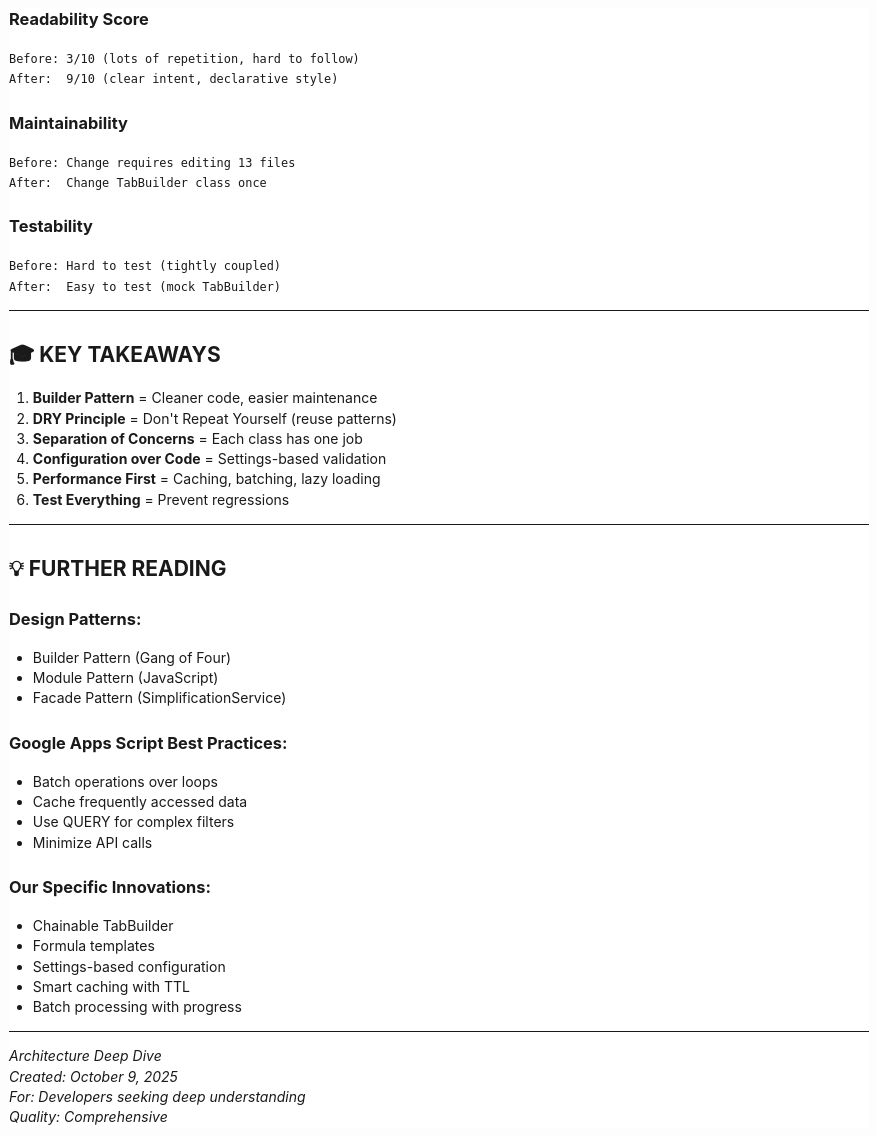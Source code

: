 ### **Readability Score**
```
Before: 3/10 (lots of repetition, hard to follow)
After:  9/10 (clear intent, declarative style)
```

### **Maintainability**
```
Before: Change requires editing 13 files
After:  Change TabBuilder class once
```

### **Testability**
```
Before: Hard to test (tightly coupled)
After:  Easy to test (mock TabBuilder)
```

---

## 🎓 **KEY TAKEAWAYS**

1. **Builder Pattern** = Cleaner code, easier maintenance
2. **DRY Principle** = Don't Repeat Yourself (reuse patterns)
3. **Separation of Concerns** = Each class has one job
4. **Configuration over Code** = Settings-based validation
5. **Performance First** = Caching, batching, lazy loading
6. **Test Everything** = Prevent regressions

---

## 💡 **FURTHER READING**

### **Design Patterns:**
- Builder Pattern (Gang of Four)
- Module Pattern (JavaScript)
- Facade Pattern (SimplificationService)

### **Google Apps Script Best Practices:**
- Batch operations over loops
- Cache frequently accessed data
- Use QUERY for complex filters
- Minimize API calls

### **Our Specific Innovations:**
- Chainable TabBuilder
- Formula templates
- Settings-based configuration
- Smart caching with TTL
- Batch processing with progress

---

*Architecture Deep Dive*  
*Created: October 9, 2025*  
*For: Developers seeking deep understanding*  
*Quality: Comprehensive*


